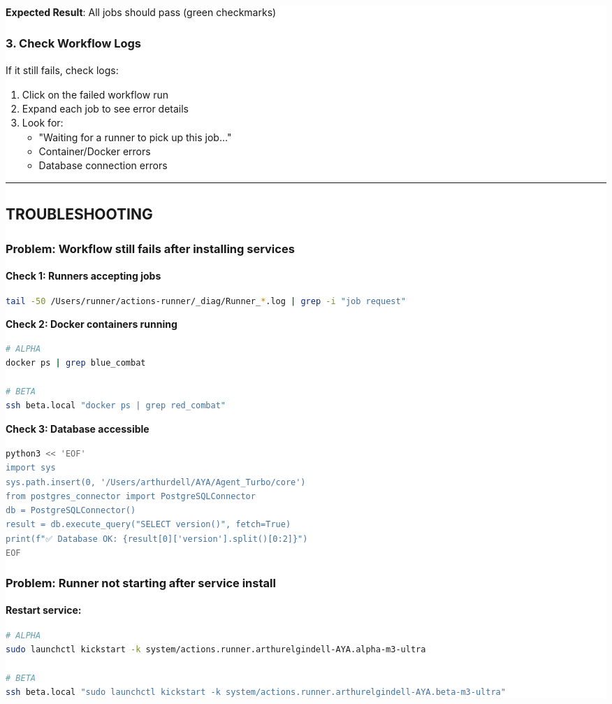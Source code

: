 **Expected Result**: All jobs should pass (green checkmarks)

### 3. Check Workflow Logs

If it still fails, check logs:
1. Click on the failed workflow run
2. Expand each job to see error details
3. Look for:
   - "Waiting for a runner to pick up this job..."
   - Container/Docker errors
   - Database connection errors

---

## TROUBLESHOOTING

### Problem: Workflow still fails after installing services

**Check 1: Runners accepting jobs**
```bash
tail -50 /Users/runner/actions-runner/_diag/Runner_*.log | grep -i "job request"
```

**Check 2: Docker containers running**
```bash
# ALPHA
docker ps | grep blue_combat

# BETA
ssh beta.local "docker ps | grep red_combat"
```

**Check 3: Database accessible**
```bash
python3 << 'EOF'
import sys
sys.path.insert(0, '/Users/arthurdell/AYA/Agent_Turbo/core')
from postgres_connector import PostgreSQLConnector
db = PostgreSQLConnector()
result = db.execute_query("SELECT version()", fetch=True)
print(f"✅ Database OK: {result[0]['version'].split()[0:2]}")
EOF
```

### Problem: Runner not starting after service install

**Restart service:**
```bash
# ALPHA
sudo launchctl kickstart -k system/actions.runner.arthurelgindell-AYA.alpha-m3-ultra

# BETA
ssh beta.local "sudo launchctl kickstart -k system/actions.runner.arthurelgindell-AYA.beta-m3-ultra"
```
